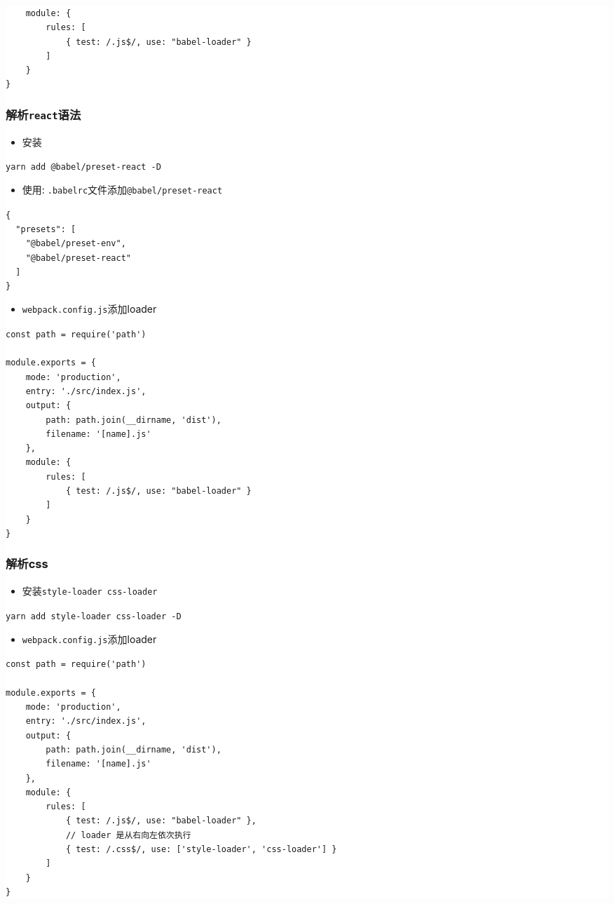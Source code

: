 ```
    module: {
        rules: [
            { test: /.js$/, use: "babel-loader" }
        ]
    }
}
```
### 解析`react`语法
- 安装
```
yarn add @babel/preset-react -D
```
- 使用: `.babelrc`文件添加`@babel/preset-react`
```babelrc
{
  "presets": [
    "@babel/preset-env",
    "@babel/preset-react"
  ]
}
```
- `webpack.config.js`添加loader
```
const path = require('path')

module.exports = {
    mode: 'production',
    entry: './src/index.js',
    output: {
        path: path.join(__dirname, 'dist'),
        filename: '[name].js'
    },
    module: {
        rules: [
            { test: /.js$/, use: "babel-loader" }
        ]
    }
}
```

### 解析css
- 安装`style-loader css-loader`
```
yarn add style-loader css-loader -D
```
- `webpack.config.js`添加loader
```
const path = require('path')

module.exports = {
    mode: 'production',
    entry: './src/index.js',
    output: {
        path: path.join(__dirname, 'dist'),
        filename: '[name].js'
    },
    module: {
        rules: [
            { test: /.js$/, use: "babel-loader" },
            // loader 是从右向左依次执行
            { test: /.css$/, use: ['style-loader', 'css-loader'] }
        ]
    }
}
```